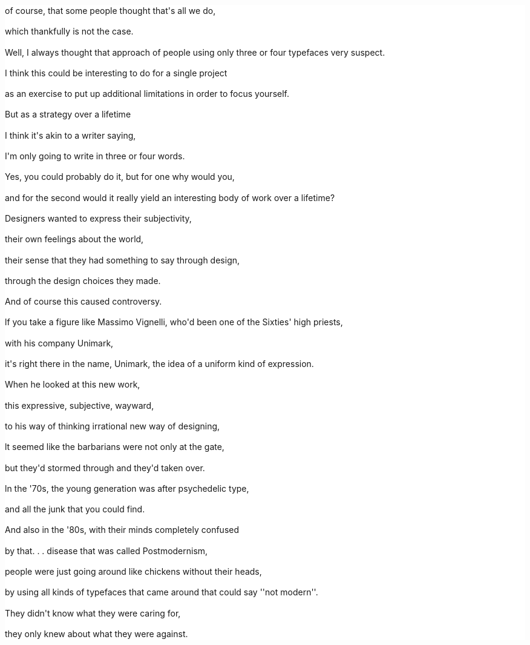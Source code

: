 of course, that some people thought that's all we do,

which thankfully is not the case.

Well, I always thought that approach of people 
using only three or four typefaces very suspect.

I think this could be interesting to do for a single project

as an exercise to put up additional limitations in order to focus yourself.

But as a strategy over a lifetime

I think it's akin to a writer saying,

I'm only going to write in three or four words.

Yes, you could probably do it, but for one why would you,

and for the second would it really yield an
interesting body of work over a lifetime?

Designers wanted to express their subjectivity,

their own feelings about the world,

their sense that they had something to say through design,

through the design choices they made.

And of course this caused controversy.

lf you take a figure like Massimo Vignelli,
who'd been one of the Sixties' high priests,

with his company Unimark,

it's right there in the name, Unimark, the idea of a uniform kind of expression.

When he looked at this new work,

this expressive, subjective, wayward,

to his way of thinking irrational new way of designing,

lt seemed like the barbarians were not only at the gate,

but they'd stormed through and they'd taken over.

ln the '70s, the young generation was after psychedelic type,

and all the junk that you could find.

And also in the '80s, with their minds completely confused

by that. . . disease that was called Postmodernism,

people were just going around like 
chickens without their heads,

by using all kinds of typefaces that came around that could say ''not modern''.

They didn't know what they were caring for,

they only knew about what they were against.
